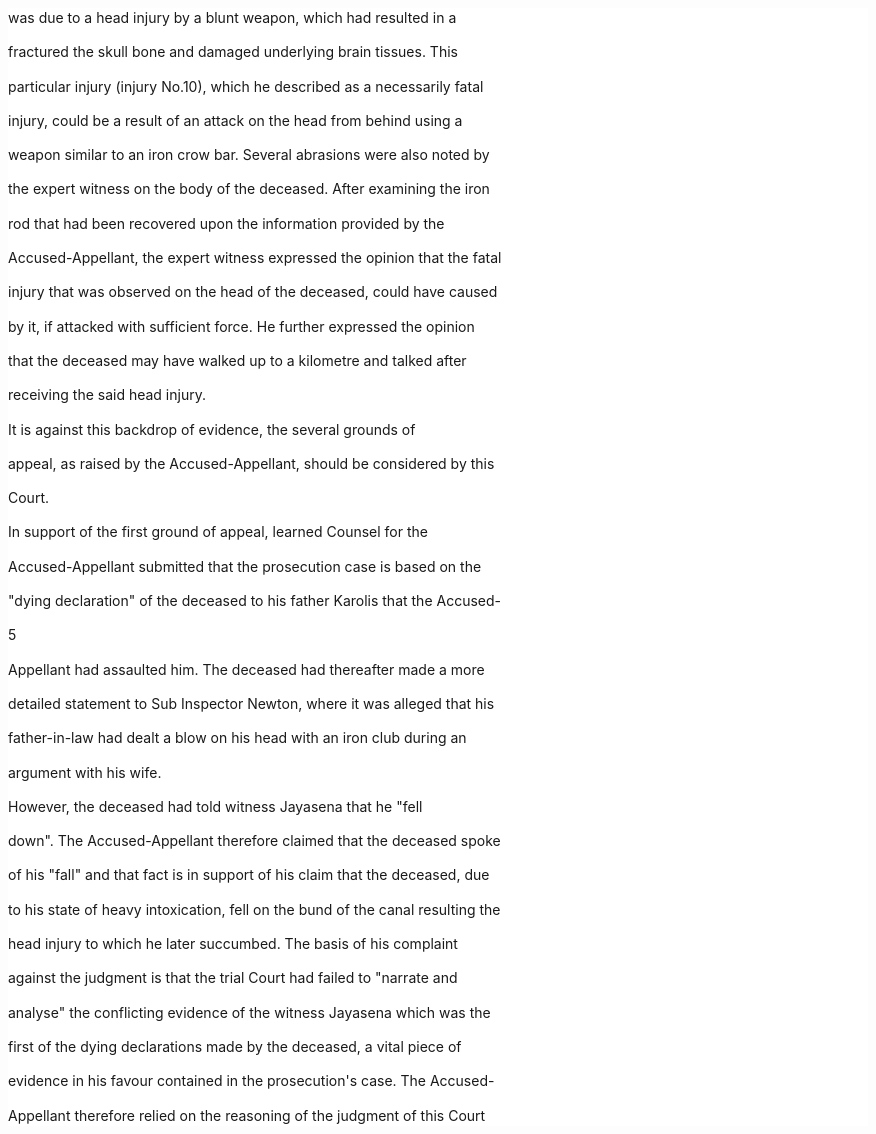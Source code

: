 was due to a head injury by a blunt weapon, which had resulted in a

fractured the skull bone and damaged underlying brain tissues. This

particular injury (injury No.10), which he described as a necessarily fatal

injury, could be a result of an attack on the head from behind using a

weapon similar to an iron crow bar. Several abrasions were also noted by

the expert witness on the body of the deceased. After examining the iron

rod that had been recovered upon the information provided by the

Accused-Appellant, the expert witness expressed the opinion that the fatal

injury that was observed on the head of the deceased, could have caused

by it, if attacked with sufficient force. He further expressed the opinion

that the deceased may have walked up to a kilometre and talked after

receiving the said head injury.

It is against this backdrop of evidence, the several grounds of

appeal, as raised by the Accused-Appellant, should be considered by this

Court.

In support of the first ground of appeal, learned Counsel for the

Accused-Appellant submitted that the prosecution case is based on the

"dying declaration" of the deceased to his father Karolis that the Accused-

5

Appellant had assaulted him. The deceased had thereafter made a more

detailed statement to Sub Inspector Newton, where it was alleged that his

father-in-law had dealt a blow on his head with an iron club during an

argument with his wife.

However, the deceased had told witness Jayasena that he "fell

down". The Accused-Appellant therefore claimed that the deceased spoke

of his "fall" and that fact is in support of his claim that the deceased, due

to his state of heavy intoxication, fell on the bund of the canal resulting the

head injury to which he later succumbed. The basis of his complaint

against the judgment is that the trial Court had failed to "narrate and

analyse" the conflicting evidence of the witness Jayasena which was the

first of the dying declarations made by the deceased, a vital piece of

evidence in his favour contained in the prosecution's case. The Accused-

Appellant therefore relied on the reasoning of the judgment of this Court
